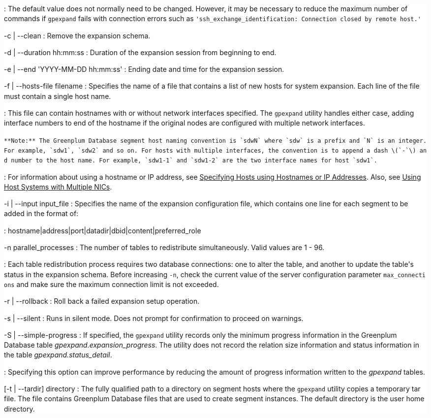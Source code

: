 :   The default value does not normally need to be changed. However, it may be necessary to reduce the maximum number of commands if `gpexpand` fails with connection errors such as `'ssh_exchange_identification: Connection closed by remote host.'`

-c \| --clean
:   Remove the expansion schema.

-d \| --duration hh:mm:ss
:   Duration of the expansion session from beginning to end.

-e \| --end 'YYYY-MM-DD hh:mm:ss'
:   Ending date and time for the expansion session.

-f \| --hosts-file filename
:   Specifies the name of a file that contains a list of new hosts for system expansion. Each line of the file must contain a single host name.

:   This file can contain hostnames with or without network interfaces specified. The `gpexpand` utility handles either case, adding interface numbers to end of the hostname if the original nodes are configured with multiple network interfaces.

    **Note:** The Greenplum Database segment host naming convention is `sdwN` where `sdw` is a prefix and `N` is an integer. For example, `sdw1`, `sdw2` and so on. For hosts with multiple interfaces, the convention is to append a dash \(`-`\) and number to the host name. For example, `sdw1-1` and `sdw1-2` are the two interface names for host `sdw1`.

:   For information about using a hostname or IP address, see [Specifying Hosts using Hostnames or IP Addresses](#host_ip). Also, see [Using Host Systems with Multiple NICs](#multi_nic).

-i \| --input input\_file
:   Specifies the name of the expansion configuration file, which contains one line for each segment to be added in the format of:

:   hostname\|address\|port\|datadir\|dbid\|content\|preferred\_role

-n parallel\_processes
:   The number of tables to redistribute simultaneously. Valid values are 1 - 96.

:   Each table redistribution process requires two database connections: one to alter the table, and another to update the table's status in the expansion schema. Before increasing `-n`, check the current value of the server configuration parameter `max_connections` and make sure the maximum connection limit is not exceeded.

-r \| --rollback
:   Roll back a failed expansion setup operation.

-s \| --silent
:   Runs in silent mode. Does not prompt for confirmation to proceed on warnings.

-S \| --simple-progress
:   If specified, the `gpexpand` utility records only the minimum progress information in the Greenplum Database table *gpexpand.expansion\_progress*. The utility does not record the relation size information and status information in the table *gpexpand.status\_detail*.

:   Specifying this option can improve performance by reducing the amount of progress information written to the *gpexpand* tables.

\[-t \| --tardir\] directory
:   The fully qualified path to a directory on segment hosts where the `gpexpand` utility copies a temporary tar file. The file contains Greenplum Database files that are used to create segment instances. The default directory is the user home directory.
